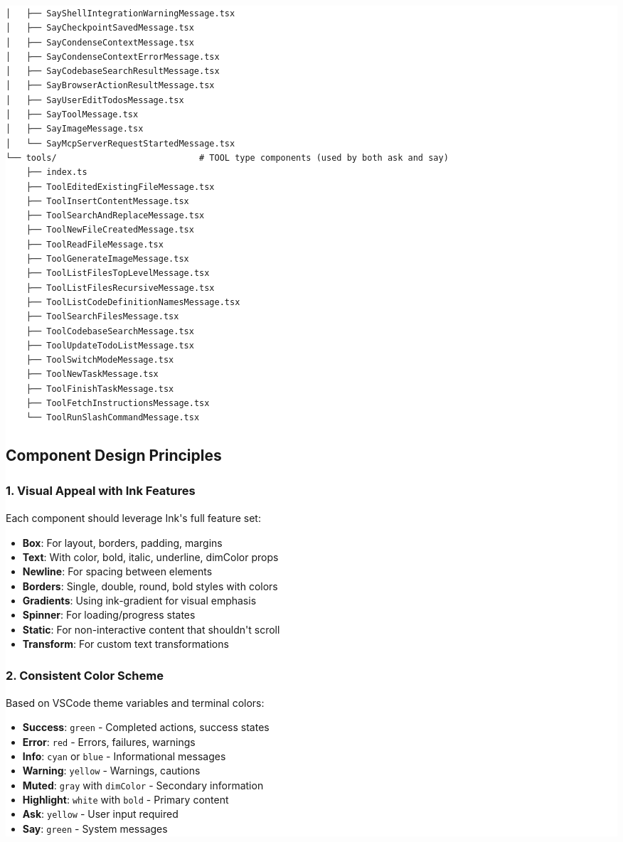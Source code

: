 ```
│   ├── SayShellIntegrationWarningMessage.tsx
│   ├── SayCheckpointSavedMessage.tsx
│   ├── SayCondenseContextMessage.tsx
│   ├── SayCondenseContextErrorMessage.tsx
│   ├── SayCodebaseSearchResultMessage.tsx
│   ├── SayBrowserActionResultMessage.tsx
│   ├── SayUserEditTodosMessage.tsx
│   ├── SayToolMessage.tsx
│   ├── SayImageMessage.tsx
│   └── SayMcpServerRequestStartedMessage.tsx
└── tools/                            # TOOL type components (used by both ask and say)
    ├── index.ts
    ├── ToolEditedExistingFileMessage.tsx
    ├── ToolInsertContentMessage.tsx
    ├── ToolSearchAndReplaceMessage.tsx
    ├── ToolNewFileCreatedMessage.tsx
    ├── ToolReadFileMessage.tsx
    ├── ToolGenerateImageMessage.tsx
    ├── ToolListFilesTopLevelMessage.tsx
    ├── ToolListFilesRecursiveMessage.tsx
    ├── ToolListCodeDefinitionNamesMessage.tsx
    ├── ToolSearchFilesMessage.tsx
    ├── ToolCodebaseSearchMessage.tsx
    ├── ToolUpdateTodoListMessage.tsx
    ├── ToolSwitchModeMessage.tsx
    ├── ToolNewTaskMessage.tsx
    ├── ToolFinishTaskMessage.tsx
    ├── ToolFetchInstructionsMessage.tsx
    └── ToolRunSlashCommandMessage.tsx
```

## Component Design Principles

### 1. Visual Appeal with Ink Features

Each component should leverage Ink's full feature set:

- **Box**: For layout, borders, padding, margins
- **Text**: With color, bold, italic, underline, dimColor props
- **Newline**: For spacing between elements
- **Borders**: Single, double, round, bold styles with colors
- **Gradients**: Using ink-gradient for visual emphasis
- **Spinner**: For loading/progress states
- **Static**: For non-interactive content that shouldn't scroll
- **Transform**: For custom text transformations

### 2. Consistent Color Scheme

Based on VSCode theme variables and terminal colors:

- **Success**: `green` - Completed actions, success states
- **Error**: `red` - Errors, failures, warnings
- **Info**: `cyan` or `blue` - Informational messages
- **Warning**: `yellow` - Warnings, cautions
- **Muted**: `gray` with `dimColor` - Secondary information
- **Highlight**: `white` with `bold` - Primary content
- **Ask**: `yellow` - User input required
- **Say**: `green` - System messages
